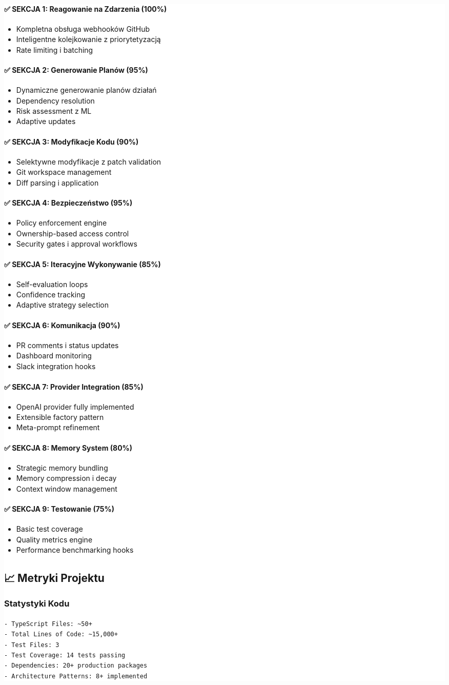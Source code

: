 #### ✅ SEKCJA 1: Reagowanie na Zdarzenia (100%)
- Kompletna obsługa webhooków GitHub
- Inteligentne kolejkowanie z priorytetyzacją
- Rate limiting i batching

#### ✅ SEKCJA 2: Generowanie Planów (95%)
- Dynamiczne generowanie planów działań
- Dependency resolution
- Risk assessment z ML
- Adaptive updates

#### ✅ SEKCJA 3: Modyfikacje Kodu (90%)
- Selektywne modyfikacje z patch validation
- Git workspace management
- Diff parsing i application

#### ✅ SEKCJA 4: Bezpieczeństwo (95%)
- Policy enforcement engine
- Ownership-based access control
- Security gates i approval workflows

#### ✅ SEKCJA 5: Iteracyjne Wykonywanie (85%)
- Self-evaluation loops
- Confidence tracking
- Adaptive strategy selection

#### ✅ SEKCJA 6: Komunikacja (90%)
- PR comments i status updates
- Dashboard monitoring
- Slack integration hooks

#### ✅ SEKCJA 7: Provider Integration (85%)
- OpenAI provider fully implemented
- Extensible factory pattern
- Meta-prompt refinement

#### ✅ SEKCJA 8: Memory System (80%)
- Strategic memory bundling
- Memory compression i decay
- Context window management

#### ✅ SEKCJA 9: Testowanie (75%)
- Basic test coverage
- Quality metrics engine
- Performance benchmarking hooks

## 📈 Metryki Projektu

### Statystyki Kodu
```
- TypeScript Files: ~50+
- Total Lines of Code: ~15,000+
- Test Files: 3
- Test Coverage: 14 tests passing
- Dependencies: 20+ production packages
- Architecture Patterns: 8+ implemented
```
